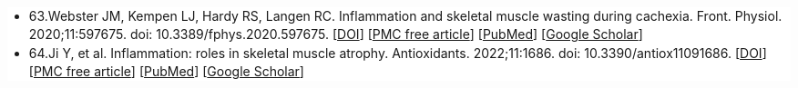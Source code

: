 * 63.Webster JM, Kempen LJ, Hardy RS, Langen RC. Inflammation and skeletal muscle wasting during cachexia. Front. Physiol. 2020;11:597675. doi: 10.3389/fphys.2020.597675. [[DOI](https://doi.org/10.3389/fphys.2020.597675)] [[PMC free article](/articles/PMC7710765/)] [[PubMed](https://pubmed.ncbi.nlm.nih.gov/33329046/)] [[Google Scholar](https://scholar.google.com/scholar_lookup?journal=Front.%20Physiol.&title=Inflammation%20and%20skeletal%20muscle%20wasting%20during%20cachexia&author=JM%20Webster&author=LJ%20Kempen&author=RS%20Hardy&author=RC%20Langen&volume=11&publication_year=2020&pages=597675&pmid=33329046&doi=10.3389/fphys.2020.597675&)]
* 64.Ji Y, et al. Inflammation: roles in skeletal muscle atrophy. Antioxidants. 2022;11:1686. doi: 10.3390/antiox11091686. [[DOI](https://doi.org/10.3390/antiox11091686)] [[PMC free article](/articles/PMC9495679/)] [[PubMed](https://pubmed.ncbi.nlm.nih.gov/36139760/)] [[Google Scholar](https://scholar.google.com/scholar_lookup?journal=Antioxidants&title=Inflammation:%20roles%20in%20skeletal%20muscle%20atrophy&author=Y%20Ji&volume=11&publication_year=2022&pages=1686&pmid=36139760&doi=10.3390/antiox11091686&)]
